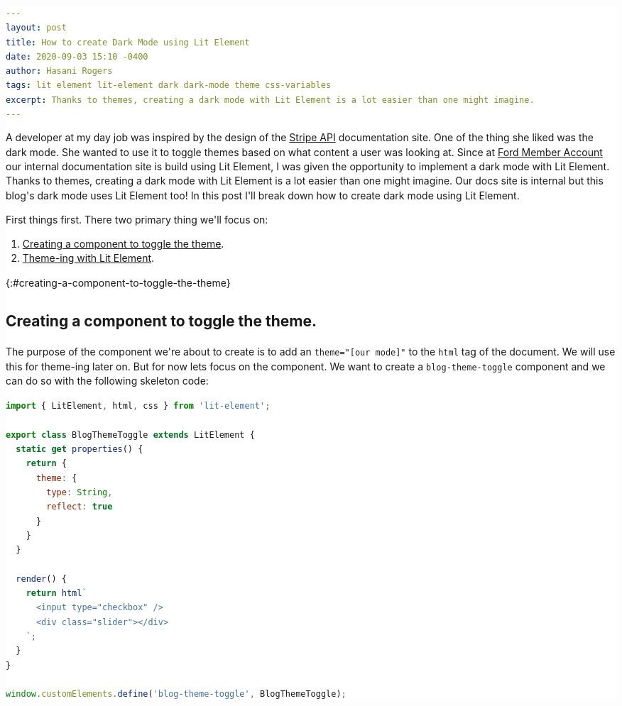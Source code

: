 ```yaml
---
layout: post
title: How to create Dark Mode using Lit Element
date: 2020-09-03 15:10 -0400
author: Hasani Rogers
tags: lit element lit-element dark dark-mode theme css-variables
excerpt: Thanks to themes, creating a dark mode with Lit Element is a lot easier than one might imagine.
---
```


A developer at my day job was inspired by the design of the [Stripe API](https://stripe.com/docs/api) documentation site. One of the thing she liked was the dark mode. She wanted to use it to toggle themes based on what content a user was looking at. Since at [Ford Member Account](https://sso.ci.ford.com/) our internal documentation site is build using Lit Element, I was given the opportunity to implement a dark mode with Lit Element. Thanks to themes, creating a dark mode with Lit Element is a lot easier than one might imagine. Our docs site is internal but this blog's dark mode uses Lit Element too! In this post I'll break down how to create dark mode using Lit Element.

First things first. There two primary thing we'll focus on:

1. [Creating a component to toggle the theme](#creating-a-component-to-toggle-the-theme).
2. [Theme-ing with Lit Element](#themeing-with-lit-element).

{:#creating-a-component-to-toggle-the-theme}
## Creating a component to toggle the theme.

The purpose of the component we're about to create is to add an `theme="[our mode]"` to the `html` tag of the document. We will use this for theme-ing later on. But for now lets focus on the component. We want to create a `blog-theme-toggle` component and we can do so with the following skeleton code:

``` javascript
import { LitElement, html, css } from 'lit-element';

export class BlogThemeToggle extends LitElement {
  static get properties() {
    return {
      theme: {
        type: String,
        reflect: true
      }
    }
  }

  render() {
    return html`
      <input type="checkbox" />
      <div class="slider"></div>
    `;
  }
}

window.customElements.define('blog-theme-toggle', BlogThemeToggle);
```
